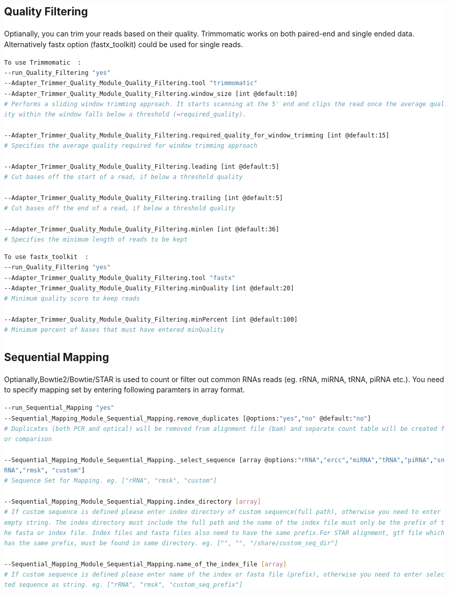 ## Quality Filtering
Optianally, you can trim your reads based on their quality. Trimmomatic works on both paired-end and single ended data. Alternatively fastx option (fastx_toolkit) could be used for single reads. 

```bash
To use Trimmomatic  : 
--run_Quality_Filtering "yes"
--Adapter_Trimmer_Quality_Module_Quality_Filtering.tool "trimmomatic"
--Adapter_Trimmer_Quality_Module_Quality_Filtering.window_size [int @default:10]
# Performs a sliding window trimming approach. It starts scanning at the 5' end and clips the read once the average quality within the window falls below a threshold (=required_quality).

--Adapter_Trimmer_Quality_Module_Quality_Filtering.required_quality_for_window_trimming [int @default:15]
# Specifies the average quality required for window trimming approach

--Adapter_Trimmer_Quality_Module_Quality_Filtering.leading [int @default:5]
# Cut bases off the start of a read, if below a threshold quality

--Adapter_Trimmer_Quality_Module_Quality_Filtering.trailing [int @default:5]
# Cut bases off the end of a read, if below a threshold quality

--Adapter_Trimmer_Quality_Module_Quality_Filtering.minlen [int @default:36]
# Specifies the minimum length of reads to be kept
```

```bash
To use fastx_toolkit  : 
--run_Quality_Filtering "yes"
--Adapter_Trimmer_Quality_Module_Quality_Filtering.tool "fastx"
--Adapter_Trimmer_Quality_Module_Quality_Filtering.minQuality [int @default:20]
# Minimum quality score to keep reads

--Adapter_Trimmer_Quality_Module_Quality_Filtering.minPercent [int @default:100]
# Minimum percent of bases that must have entered minQuality
```

## Sequential Mapping
Optianally,Bowtie2/Bowtie/STAR is used to count or filter out common RNAs reads (eg. rRNA, miRNA, tRNA, piRNA etc.). You need to specify mapping set by entering following paramters in array format.

```bash
--run_Sequential_Mapping "yes"
--Sequential_Mapping_Module_Sequential_Mapping.remove_duplicates [@options:"yes","no" @default:"no"] 
# Duplicates (both PCR and optical) will be removed from alignment file (bam) and separate count table will be created for comparison

--Sequential_Mapping_Module_Sequential_Mapping._select_sequence [array @options:"rRNA","ercc","miRNA","tRNA","piRNA","snRNA","rmsk", "custom"]   
# Sequence Set for Mapping. eg. ["rRNA", "rmsk", "custom"]

--Sequential_Mapping_Module_Sequential_Mapping.index_directory [array]
# If custom sequence is defined please enter index directory of custom sequence(full path), otherwise you need to enter empty string. The index directory must include the full path and the name of the index file must only be the prefix of the fasta or index file. Index files and fasta files also need to have the same prefix.For STAR alignment, gtf file which has the same prefix, must be found in same directory. eg. ["", "", "/share/custom_seq_dir"]

--Sequential_Mapping_Module_Sequential_Mapping.name_of_the_index_file [array]  
# If custom sequence is defined please enter name of the index or fasta file (prefix), otherwise you need to enter selected sequence as string. eg. ["rRNA", "rmsk", "custom_seq_prefix"]

```